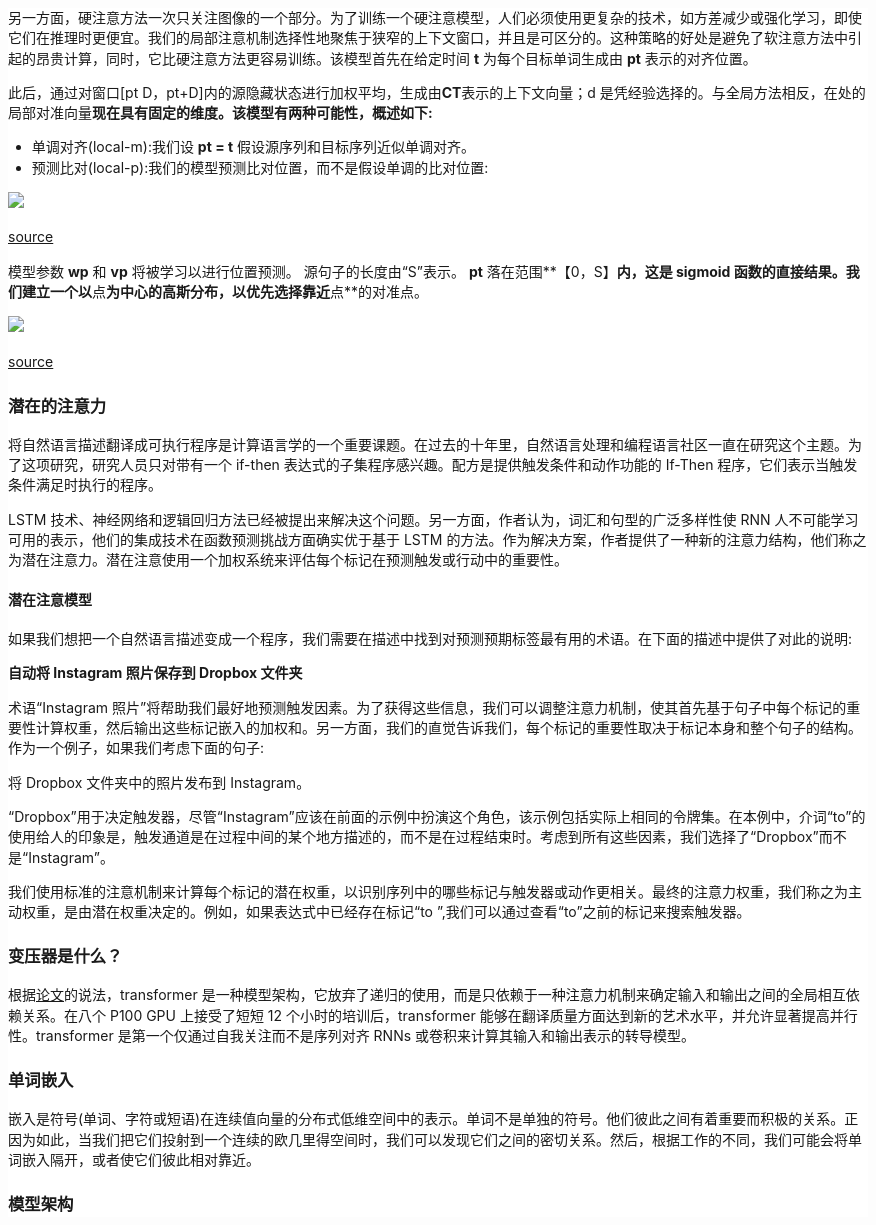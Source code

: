 另一方面，硬注意方法一次只关注图像的一个部分。为了训练一个硬注意模型，人们必须使用更复杂的技术，如方差减少或强化学习，即使它们在推理时更便宜。我们的局部注意机制选择性地聚焦于狭窄的上下文窗口，并且是可区分的。这种策略的好处是避免了软注意方法中引起的昂贵计算，同时，它比硬注意方法更容易训练。该模型首先在给定时间 **t** 为每个目标单词生成由 **pt** 表示的对齐位置。

此后，通过对窗口[pt D，pt+D]内的源隐藏状态进行加权平均，生成由**CT**表示的上下文向量；d 是凭经验选择的。与全局方法相反，在处的局部对准向量**现在具有固定的维度。该模型有两种可能性，概述如下:**

*   单调对齐(local-m):我们设 **pt = t** 假设源序列和目标序列近似单调对齐。
*   预测比对(local-p):我们的模型预测比对位置，而不是假设单调的比对位置:

![](../Images/a59ffcf4ab837013064435e79d7fed68.png)

[source](https://arxiv.org/pdf/1508.04025.pdf)

模型参数 **wp** 和 **vp** 将被学习以进行位置预测。
源句子的长度由“S”表示。 **pt** 落在范围**【0，S】**内，这是 sigmoid 函数的直接结果。我们建立一个以**点**为中心的高斯分布，以优先选择靠近**点**的对准点。

![](../Images/96035d226c219681c9e967a770a8e255.png)

[source](https://arxiv.org/pdf/1508.04025.pdf)

### 潜在的注意力

将自然语言描述翻译成可执行程序是计算语言学的一个重要课题。在过去的十年里，自然语言处理和编程语言社区一直在研究这个主题。为了这项研究，研究人员只对带有一个 if-then 表达式的子集程序感兴趣。配方是提供触发条件和动作功能的 If-Then 程序，它们表示当触发条件满足时执行的程序。

LSTM 技术、神经网络和逻辑回归方法已经被提出来解决这个问题。另一方面，作者认为，词汇和句型的广泛多样性使 RNN 人不可能学习可用的表示，他们的集成技术在函数预测挑战方面确实优于基于 LSTM 的方法。作为解决方案，作者提供了一种新的注意力结构，他们称之为潜在注意力。潜在注意使用一个加权系统来评估每个标记在预测触发或行动中的重要性。

#### 潜在注意模型

如果我们想把一个自然语言描述变成一个程序，我们需要在描述中找到对预测预期标签最有用的术语。在下面的描述中提供了对此的说明:

**自动将 Instagram 照片保存到 Dropbox 文件夹**

术语“Instagram 照片”将帮助我们最好地预测触发因素。为了获得这些信息，我们可以调整注意力机制，使其首先基于句子中每个标记的重要性计算权重，然后输出这些标记嵌入的加权和。另一方面，我们的直觉告诉我们，每个标记的重要性取决于标记本身和整个句子的结构。作为一个例子，如果我们考虑下面的句子:

将 Dropbox 文件夹中的照片发布到 Instagram。

“Dropbox”用于决定触发器，尽管“Instagram”应该在前面的示例中扮演这个角色，该示例包括实际上相同的令牌集。在本例中，介词“to”的使用给人的印象是，触发通道是在过程中间的某个地方描述的，而不是在过程结束时。考虑到所有这些因素，我们选择了“Dropbox”而不是“Instagram”。

我们使用标准的注意机制来计算每个标记的潜在权重，以识别序列中的哪些标记与触发器或动作更相关。最终的注意力权重，我们称之为主动权重，是由潜在权重决定的。例如，如果表达式中已经存在标记“to ”,我们可以通过查看“to”之前的标记来搜索触发器。

### 变压器是什么？

根据[论文](https://arxiv.org/pdf/1706.03762.pdf)的说法，transformer 是一种模型架构，它放弃了递归的使用，而是只依赖于一种注意力机制来确定输入和输出之间的全局相互依赖关系。在八个 P100 GPU 上接受了短短 12 个小时的培训后，transformer 能够在翻译质量方面达到新的艺术水平，并允许显著提高并行性。transformer 是第一个仅通过自我关注而不是序列对齐 RNNs 或卷积来计算其输入和输出表示的转导模型。

### 单词嵌入

嵌入是符号(单词、字符或短语)在连续值向量的分布式低维空间中的表示。单词不是单独的符号。他们彼此之间有着重要而积极的关系。正因为如此，当我们把它们投射到一个连续的欧几里得空间时，我们可以发现它们之间的密切关系。然后，根据工作的不同，我们可能会将单词嵌入隔开，或者使它们彼此相对靠近。

### 模型架构
